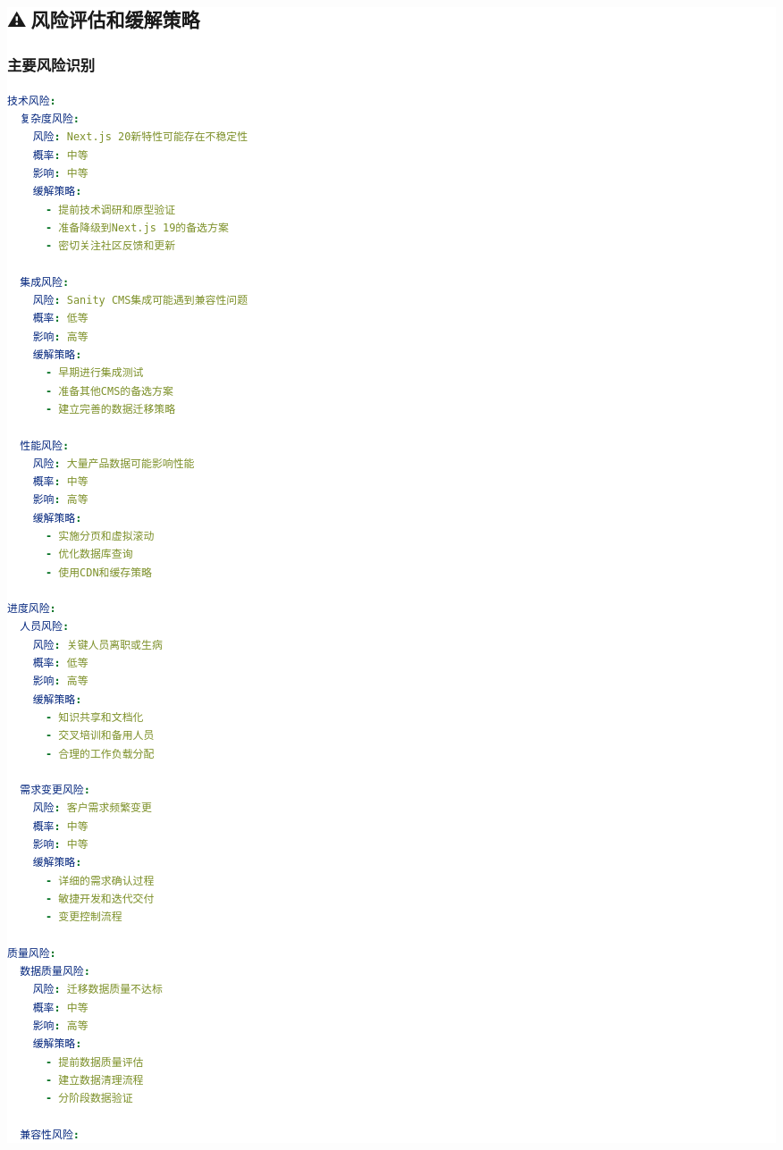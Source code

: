 ## ⚠️ 风险评估和缓解策略

### 主要风险识别

```yaml
技术风险:
  复杂度风险:
    风险: Next.js 20新特性可能存在不稳定性
    概率: 中等
    影响: 中等
    缓解策略:
      - 提前技术调研和原型验证
      - 准备降级到Next.js 19的备选方案
      - 密切关注社区反馈和更新

  集成风险:
    风险: Sanity CMS集成可能遇到兼容性问题
    概率: 低等
    影响: 高等
    缓解策略:
      - 早期进行集成测试
      - 准备其他CMS的备选方案
      - 建立完善的数据迁移策略

  性能风险:
    风险: 大量产品数据可能影响性能
    概率: 中等
    影响: 高等
    缓解策略:
      - 实施分页和虚拟滚动
      - 优化数据库查询
      - 使用CDN和缓存策略

进度风险:
  人员风险:
    风险: 关键人员离职或生病
    概率: 低等
    影响: 高等
    缓解策略:
      - 知识共享和文档化
      - 交叉培训和备用人员
      - 合理的工作负载分配

  需求变更风险:
    风险: 客户需求频繁变更
    概率: 中等
    影响: 中等
    缓解策略:
      - 详细的需求确认过程
      - 敏捷开发和迭代交付
      - 变更控制流程

质量风险:
  数据质量风险:
    风险: 迁移数据质量不达标
    概率: 中等
    影响: 高等
    缓解策略:
      - 提前数据质量评估
      - 建立数据清理流程
      - 分阶段数据验证

  兼容性风险:
```
